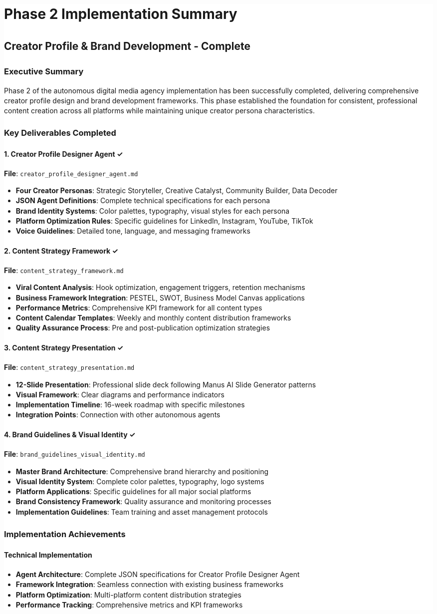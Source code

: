 # Phase 2 Implementation Summary
## Creator Profile & Brand Development - Complete

### Executive Summary

Phase 2 of the autonomous digital media agency implementation has been successfully completed, delivering comprehensive creator profile design and brand development frameworks. This phase established the foundation for consistent, professional content creation across all platforms while maintaining unique creator persona characteristics.

### Key Deliverables Completed

#### 1. Creator Profile Designer Agent ✓
**File**: `creator_profile_designer_agent.md`
- **Four Creator Personas**: Strategic Storyteller, Creative Catalyst, Community Builder, Data Decoder
- **JSON Agent Definitions**: Complete technical specifications for each persona
- **Brand Identity Systems**: Color palettes, typography, visual styles for each persona
- **Platform Optimization Rules**: Specific guidelines for LinkedIn, Instagram, YouTube, TikTok
- **Voice Guidelines**: Detailed tone, language, and messaging frameworks

#### 2. Content Strategy Framework ✓
**File**: `content_strategy_framework.md`
- **Viral Content Analysis**: Hook optimization, engagement triggers, retention mechanisms
- **Business Framework Integration**: PESTEL, SWOT, Business Model Canvas applications
- **Performance Metrics**: Comprehensive KPI framework for all content types
- **Content Calendar Templates**: Weekly and monthly content distribution frameworks
- **Quality Assurance Process**: Pre and post-publication optimization strategies

#### 3. Content Strategy Presentation ✓
**File**: `content_strategy_presentation.md`
- **12-Slide Presentation**: Professional slide deck following Manus AI Slide Generator patterns
- **Visual Framework**: Clear diagrams and performance indicators
- **Implementation Timeline**: 16-week roadmap with specific milestones
- **Integration Points**: Connection with other autonomous agents

#### 4. Brand Guidelines & Visual Identity ✓
**File**: `brand_guidelines_visual_identity.md`
- **Master Brand Architecture**: Comprehensive brand hierarchy and positioning
- **Visual Identity System**: Complete color palettes, typography, logo systems
- **Platform Applications**: Specific guidelines for all major social platforms
- **Brand Consistency Framework**: Quality assurance and monitoring processes
- **Implementation Guidelines**: Team training and asset management protocols

### Implementation Achievements

#### Technical Implementation
- **Agent Architecture**: Complete JSON specifications for Creator Profile Designer Agent
- **Framework Integration**: Seamless connection with existing business frameworks
- **Platform Optimization**: Multi-platform content distribution strategies
- **Performance Tracking**: Comprehensive metrics and KPI frameworks
